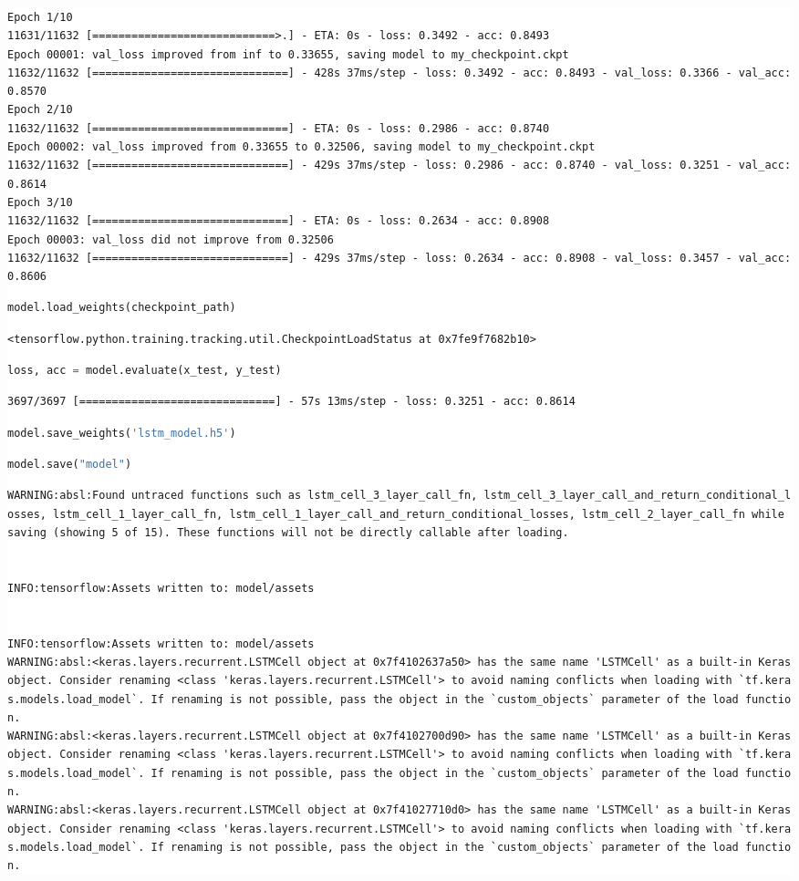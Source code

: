     Epoch 1/10
    11631/11632 [============================>.] - ETA: 0s - loss: 0.3492 - acc: 0.8493
    Epoch 00001: val_loss improved from inf to 0.33655, saving model to my_checkpoint.ckpt
    11632/11632 [==============================] - 428s 37ms/step - loss: 0.3492 - acc: 0.8493 - val_loss: 0.3366 - val_acc: 0.8570
    Epoch 2/10
    11632/11632 [==============================] - ETA: 0s - loss: 0.2986 - acc: 0.8740
    Epoch 00002: val_loss improved from 0.33655 to 0.32506, saving model to my_checkpoint.ckpt
    11632/11632 [==============================] - 429s 37ms/step - loss: 0.2986 - acc: 0.8740 - val_loss: 0.3251 - val_acc: 0.8614
    Epoch 3/10
    11632/11632 [==============================] - ETA: 0s - loss: 0.2634 - acc: 0.8908
    Epoch 00003: val_loss did not improve from 0.32506
    11632/11632 [==============================] - 429s 37ms/step - loss: 0.2634 - acc: 0.8908 - val_loss: 0.3457 - val_acc: 0.8606
    


```python
model.load_weights(checkpoint_path)
```




    <tensorflow.python.training.tracking.util.CheckpointLoadStatus at 0x7fe9f7682b10>




```python
loss, acc = model.evaluate(x_test, y_test)
```

    3697/3697 [==============================] - 57s 13ms/step - loss: 0.3251 - acc: 0.8614
    


```python
model.save_weights('lstm_model.h5')
```


```python
model.save("model")
```

    WARNING:absl:Found untraced functions such as lstm_cell_3_layer_call_fn, lstm_cell_3_layer_call_and_return_conditional_losses, lstm_cell_1_layer_call_fn, lstm_cell_1_layer_call_and_return_conditional_losses, lstm_cell_2_layer_call_fn while saving (showing 5 of 15). These functions will not be directly callable after loading.
    

    INFO:tensorflow:Assets written to: model/assets
    

    INFO:tensorflow:Assets written to: model/assets
    WARNING:absl:<keras.layers.recurrent.LSTMCell object at 0x7f4102637a50> has the same name 'LSTMCell' as a built-in Keras object. Consider renaming <class 'keras.layers.recurrent.LSTMCell'> to avoid naming conflicts when loading with `tf.keras.models.load_model`. If renaming is not possible, pass the object in the `custom_objects` parameter of the load function.
    WARNING:absl:<keras.layers.recurrent.LSTMCell object at 0x7f4102700d90> has the same name 'LSTMCell' as a built-in Keras object. Consider renaming <class 'keras.layers.recurrent.LSTMCell'> to avoid naming conflicts when loading with `tf.keras.models.load_model`. If renaming is not possible, pass the object in the `custom_objects` parameter of the load function.
    WARNING:absl:<keras.layers.recurrent.LSTMCell object at 0x7f41027710d0> has the same name 'LSTMCell' as a built-in Keras object. Consider renaming <class 'keras.layers.recurrent.LSTMCell'> to avoid naming conflicts when loading with `tf.keras.models.load_model`. If renaming is not possible, pass the object in the `custom_objects` parameter of the load function.
    